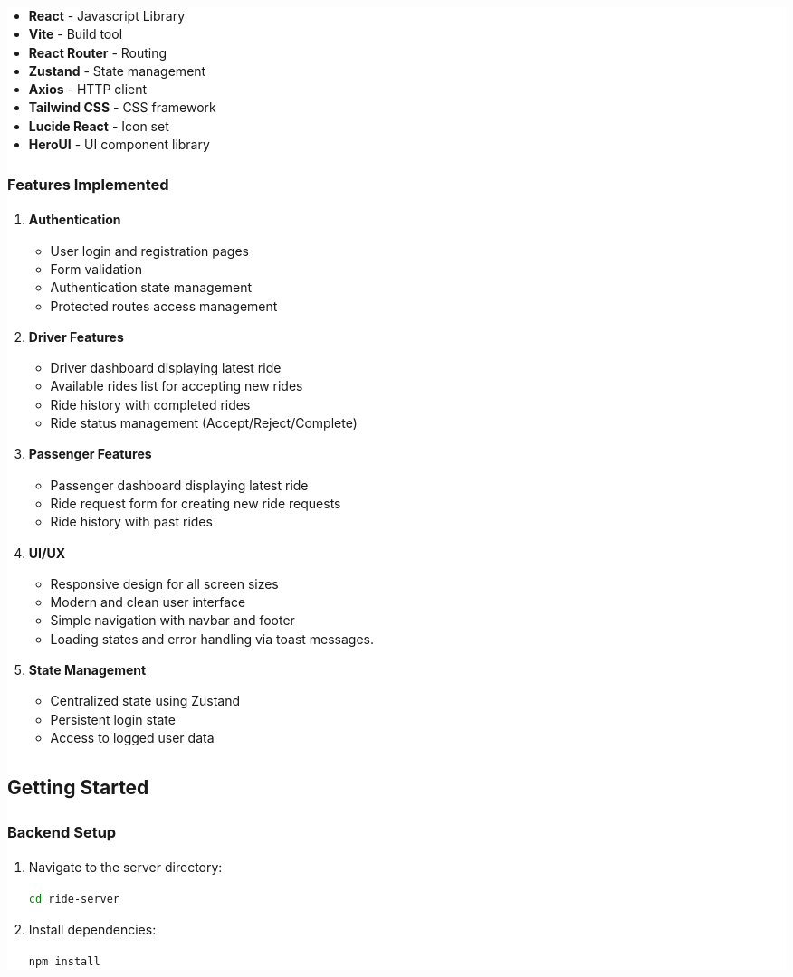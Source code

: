 - **React** - Javascript Library
- **Vite** - Build tool
- **React Router** - Routing
- **Zustand** - State management
- **Axios** - HTTP client
- **Tailwind CSS** - CSS framework
- **Lucide React** - Icon set
- **HeroUI** - UI component library

### Features Implemented

1. **Authentication**

   - User login and registration pages
   - Form validation
   - Authentication state management
   - Protected routes access management

2. **Driver Features**

   - Driver dashboard displaying latest ride
   - Available rides list for accepting new rides
   - Ride history with completed rides
   - Ride status management (Accept/Reject/Complete)

3. **Passenger Features**

   - Passenger dashboard displaying latest ride
   - Ride request form for creating new ride requests
   - Ride history with past rides

4. **UI/UX**

   - Responsive design for all screen sizes
   - Modern and clean user interface
   - Simple navigation with navbar and footer
   - Loading states and error handling via toast messages.

5. **State Management**
   - Centralized state using Zustand
   - Persistent login state
   - Access to logged user data

## Getting Started

### Backend Setup

1. Navigate to the server directory:

   ```bash
   cd ride-server
   ```

2. Install dependencies:

   ```bash
   npm install
   ```
